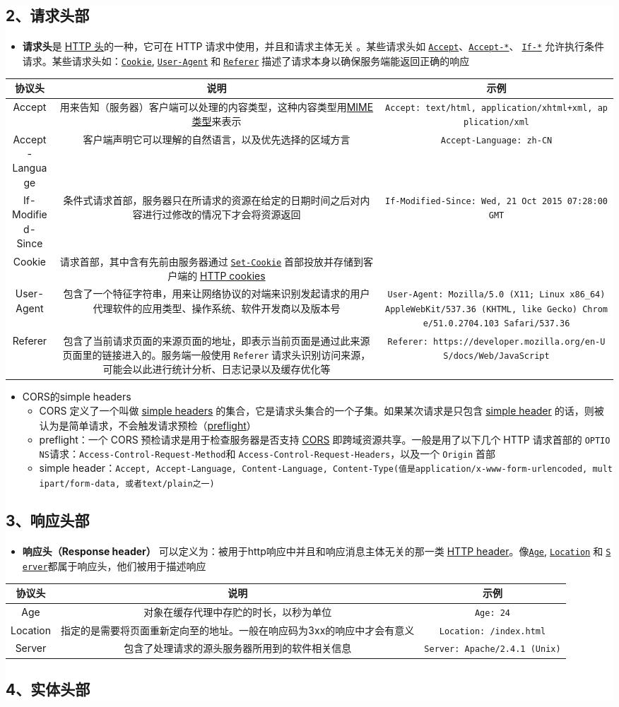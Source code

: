 ## 2、请求头部

- **请求头**是 [HTTP 头](https://developer.mozilla.org/zh-CN/docs/Glossary/HTTP_header)的一种，它可在 HTTP 请求中使用，并且和请求主体无关 。某些请求头如 [`Accept`](https://developer.mozilla.org/zh-CN/docs/Web/HTTP/Headers/Accept)、[`Accept-*`](https://developer.mozilla.org/zh-CN/docs/Web/HTTP/Headers/Accept-Language)、 [`If-*`](https://developer.mozilla.org/zh-CN/docs/Web/HTTP/Headers/If-Modified-Since) 允许执行条件请求。某些请求头如：[`Cookie`](https://developer.mozilla.org/zh-CN/docs/Web/HTTP/Headers/Cookie), [`User-Agent`](https://developer.mozilla.org/zh-CN/docs/Web/HTTP/Headers/User-Agent) 和 [`Referer`](https://developer.mozilla.org/zh-CN/docs/Web/HTTP/Headers/Referer) 描述了请求本身以确保服务端能返回正确的响应

|      协议头       |                             说明                             |                             示例                             |
| :---------------: | :----------------------------------------------------------: | :----------------------------------------------------------: |
|      Accept       | 用来告知（服务器）客户端可以处理的内容类型，这种内容类型用[MIME类型](https://developer.mozilla.org/zh-CN/docs/Web/HTTP/Basics_of_HTTP/MIME_types)来表示 | `Accept: text/html, application/xhtml+xml, application/xml`  |
|  Accept-Language  |    客户端声明它可以理解的自然语言，以及优先选择的区域方言    |                   `Accept-Language: zh-CN`                   |
| If-Modified-Since | 条件式请求首部，服务器只在所请求的资源在给定的日期时间之后对内容进行过修改的情况下才会将资源返回 |      `If-Modified-Since: Wed, 21 Oct 2015 07:28:00 GMT`      |
|      Cookie       | 请求首部，其中含有先前由服务器通过 [`Set-Cookie`](https://developer.mozilla.org/zh-CN/docs/Web/HTTP/Headers/Set-Cookie) 首部投放并存储到客户端的 [HTTP cookies](https://developer.mozilla.org/en-US/docs/Web/HTTP/Cookies) |                                                              |
|    User-Agent     | 包含了一个特征字符串，用来让网络协议的对端来识别发起请求的用户代理软件的应用类型、操作系统、软件开发商以及版本号 | `User-Agent: Mozilla/5.0 (X11; Linux x86_64) AppleWebKit/537.36 (KHTML, like Gecko) Chrome/51.0.2704.103 Safari/537.36` |
|      Referer      | 包含了当前请求页面的来源页面的地址，即表示当前页面是通过此来源页面里的链接进入的。服务端一般使用 `Referer` 请求头识别访问来源，可能会以此进行统计分析、日志记录以及缓存优化等 | `Referer: https://developer.mozilla.org/en-US/docs/Web/JavaScript` |

- CORS的simple headers
  - CORS 定义了一个叫做 [simple headers](https://developer.mozilla.org/zh-CN/docs/Glossary/Simple_header) 的集合，它是请求头集合的一个子集。如果某次请求是只包含 [simple header](https://developer.mozilla.org/zh-CN/docs/Glossary/Simple_header) 的话，则被认为是简单请求，不会触发请求预检（[preflight](https://developer.mozilla.org/zh-CN/docs/Glossary/Preflight_request)）
  - preflight：一个 CORS 预检请求是用于检查服务器是否支持 [CORS](https://developer.mozilla.org/zh-CN/docs/Glossary/CORS) 即跨域资源共享。一般是用了以下几个 HTTP 请求首部的 `OPTIONS`请求：`Access-Control-Request-Method`和 `Access-Control-Request-Headers`，以及一个 `Origin` 首部
  - simple header：`Accept, Accept-Language, Content-Language, Content-Type(值是application/x-www-form-urlencoded, multipart/form-data, 或者text/plain之一)`

## 3、响应头部

- **响应头（Response header）** 可以定义为：被用于http响应中并且和响应消息主体无关的那一类 [HTTP header](https://developer.mozilla.org/zh-CN/docs/Glossary/HTTP_header)。像[`Age`](https://developer.mozilla.org/zh-CN/docs/Web/HTTP/Headers/Age), [`Location`](https://developer.mozilla.org/zh-CN/docs/Web/HTTP/Headers/Location) 和 [`Server`](https://developer.mozilla.org/zh-CN/docs/Web/HTTP/Headers/Server)都属于响应头，他们被用于描述响应

|  协议头  |                             说明                             |             示例              |
| :------: | :----------------------------------------------------------: | :---------------------------: |
|   Age    |            对象在缓存代理中存贮的时长，以秒为单位            |           `Age: 24`           |
| Location | 指定的是需要将页面重新定向至的地址。一般在响应码为3xx的响应中才会有意义 |    `Location: /index.html`    |
|  Server  |        包含了处理请求的源头服务器所用到的软件相关信息        | `Server: Apache/2.4.1 (Unix)` |

## 4、实体头部
